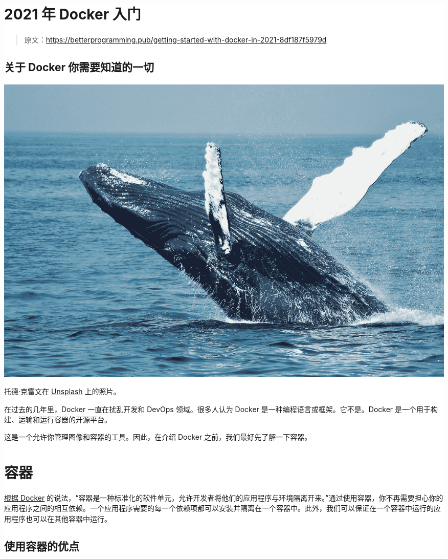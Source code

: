 # 2021 年 Docker 入门

> 原文：<https://betterprogramming.pub/getting-started-with-docker-in-2021-8df187f5979d>

## 关于 Docker 你需要知道的一切

![](img/4db90ccb875894c80c0e48d47594dd66.png)

托德·克雷文在 [Unsplash](https://unsplash.com?utm_source=medium&utm_medium=referral) 上的照片。

在过去的几年里，Docker 一直在扰乱开发和 DevOps 领域。很多人认为 Docker 是一种编程语言或框架。它不是。Docker 是一个用于构建、运输和运行容器的开源平台。

这是一个允许你管理图像和容器的工具。因此，在介绍 Docker 之前，我们最好先了解一下容器。

# 容器

[根据 Docker](https://www.docker.com/why-docker) 的说法，“容器是一种标准化的软件单元，允许开发者将他们的应用程序与环境隔离开来。”通过使用容器，你不再需要担心你的应用程序之间的相互依赖。一个应用程序需要的每一个依赖项都可以安装并隔离在一个容器中。此外，我们可以保证在一个容器中运行的应用程序也可以在其他容器中运行。

## 使用容器的优点
